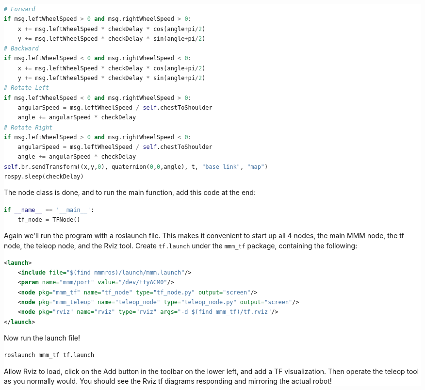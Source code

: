 ```py
# Forward
if msg.leftWheelSpeed > 0 and msg.rightWheelSpeed > 0:
    x += msg.leftWheelSpeed * checkDelay * cos(angle+pi/2)
    y += msg.leftWheelSpeed * checkDelay * sin(angle+pi/2)
# Backward
if msg.leftWheelSpeed < 0 and msg.rightWheelSpeed < 0:
    x += msg.leftWheelSpeed * checkDelay * cos(angle+pi/2)
    y += msg.leftWheelSpeed * checkDelay * sin(angle+pi/2)
# Rotate Left
if msg.leftWheelSpeed < 0 and msg.rightWheelSpeed > 0:
    angularSpeed = msg.leftWheelSpeed / self.chestToShoulder
    angle += angularSpeed * checkDelay
# Rotate Right
if msg.leftWheelSpeed > 0 and msg.rightWheelSpeed < 0:
    angularSpeed = msg.leftWheelSpeed / self.chestToShoulder
    angle += angularSpeed * checkDelay
self.br.sendTransform((x,y,0), quaternion(0,0,angle), t, "base_link", "map")
rospy.sleep(checkDelay)
```

The node class is done, and to run the main function, add this code at the end:

```py
if __name__ == '__main__':
    tf_node = TFNode()
```

Again we'll run the program with a roslaunch file. This makes it convenient to start up all 4 nodes, the main MMM node, the tf node, the teleop node, and the Rviz tool. Create `tf.launch` under the `mmm_tf` package, containing the following:

```xml
<launch>
    <include file="$(find mmmros)/launch/mmm.launch"/>
    <param name="mmm/port" value="/dev/ttyACM0"/>
    <node pkg="mmm_tf" name="tf_node" type="tf_node.py" output="screen"/>
    <node pkg="mmm_teleop" name="teleop_node" type="teleop_node.py" output="screen"/>
    <node pkg="rviz" name="rviz" type="rviz" args="-d $(find mmm_tf)/tf.rviz"/>
</launch>
```

Now run the launch file!

```sh
roslaunch mmm_tf tf.launch
```

Allow Rviz to load, click on the Add button in the toolbar on the lower left, and add a TF visualization. Then operate the teleop tool as you normally would. You should see the Rviz tf diagrams responding and mirroring the actual robot!
